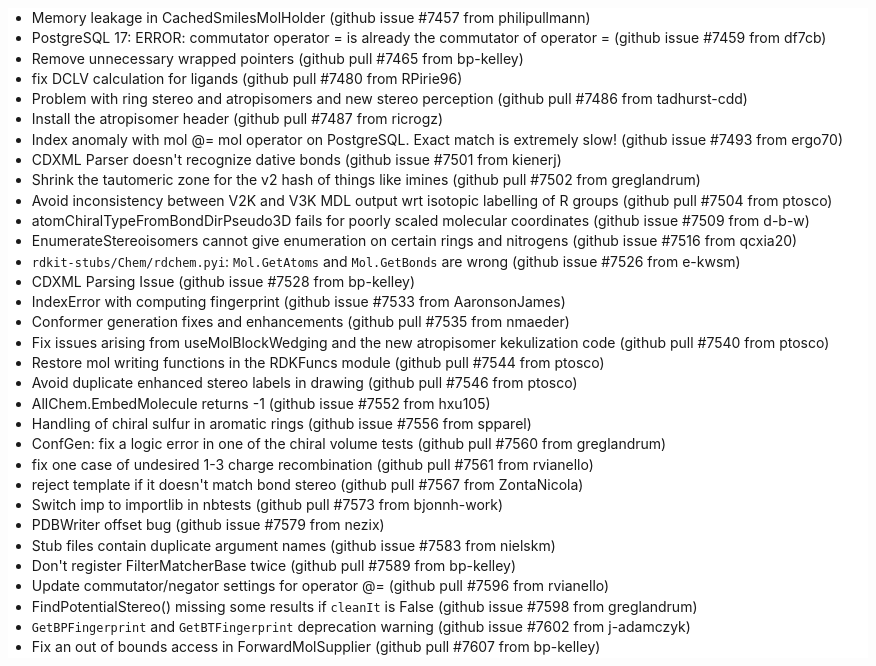 - Memory leakage in CachedSmilesMolHolder
 (github issue #7457 from philipullmann)
- PostgreSQL 17: ERROR:  commutator operator = is already the commutator of operator =
 (github issue #7459 from df7cb)
- Remove unnecessary wrapped pointers
 (github pull #7465 from bp-kelley)
- fix DCLV calculation for ligands
 (github pull #7480 from RPirie96)
- Problem with ring stereo and atropisomers and new stereo perception
 (github pull #7486 from tadhurst-cdd)
- Install the atropisomer header
 (github pull #7487 from ricrogz)
- Index anomaly with mol @= mol operator on PostgreSQL. Exact match is extremely slow!
 (github issue #7493 from ergo70)
- CDXML Parser doesn't recognize dative bonds
 (github issue #7501 from kienerj)
- Shrink the tautomeric zone for the v2 hash of things like imines
 (github pull #7502 from greglandrum)
- Avoid inconsistency between V2K and V3K MDL output wrt isotopic labelling of R groups
 (github pull #7504 from ptosco)
- atomChiralTypeFromBondDirPseudo3D fails for poorly scaled molecular coordinates
 (github issue #7509 from d-b-w)
- EnumerateStereoisomers cannot give enumeration on certain rings and nitrogens
 (github issue #7516 from qcxia20)
- `rdkit-stubs/Chem/rdchem.pyi`: `Mol.GetAtoms` and `Mol.GetBonds` are wrong
 (github issue #7526 from e-kwsm)
- CDXML Parsing Issue
 (github issue #7528 from bp-kelley)
- IndexError with computing fingerprint
 (github issue #7533 from AaronsonJames)
- Conformer generation fixes and enhancements
 (github pull #7535 from nmaeder)
- Fix issues arising from useMolBlockWedging and the new atropisomer kekulization code
 (github pull #7540 from ptosco)
- Restore mol writing functions in the RDKFuncs module
 (github pull #7544 from ptosco)
- Avoid duplicate enhanced stereo labels in drawing
 (github pull #7546 from ptosco)
- AllChem.EmbedMolecule returns -1
 (github issue #7552 from hxu105)
- Handling of chiral sulfur in aromatic rings
 (github issue #7556 from spparel)
- ConfGen: fix a logic error in one of the chiral volume tests
 (github pull #7560 from greglandrum)
- fix one case of undesired 1-3 charge recombination
 (github pull #7561 from rvianello)
- reject template if it doesn't match bond stereo
 (github pull #7567 from ZontaNicola)
- Switch imp to importlib in nbtests
 (github pull #7573 from bjonnh-work)
- PDBWriter offset bug
 (github issue #7579 from nezix)
- Stub files contain duplicate argument names
 (github issue #7583 from nielskm)
- Don't register FilterMatcherBase twice
 (github pull #7589 from bp-kelley)
- Update commutator/negator settings for operator @=
 (github pull #7596 from rvianello)
- FindPotentialStereo() missing some results if `cleanIt` is False
 (github issue #7598 from greglandrum)
- `GetBPFingerprint` and `GetBTFingerprint` deprecation warning
 (github issue #7602 from j-adamczyk)
- Fix an out of bounds access in ForwardMolSupplier
 (github pull #7607 from bp-kelley)